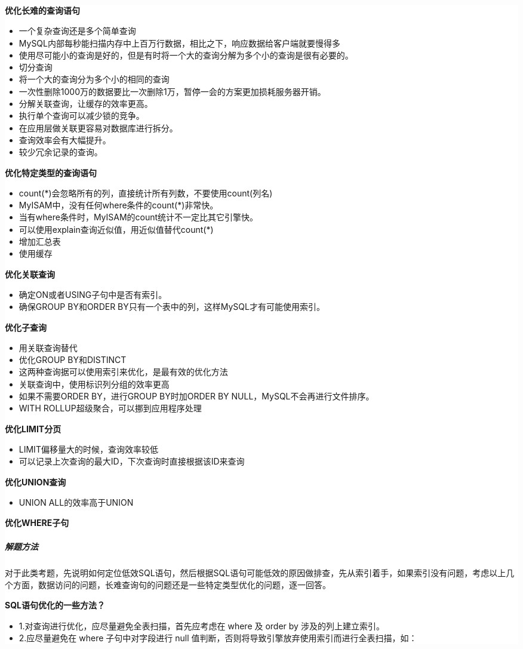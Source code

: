 **优化长难的查询语句**

- 一个复杂查询还是多个简单查询
- MySQL内部每秒能扫描内存中上百万行数据，相比之下，响应数据给客户端就要慢得多
- 使用尽可能小的查询是好的，但是有时将一个大的查询分解为多个小的查询是很有必要的。
- 切分查询
- 将一个大的查询分为多个小的相同的查询
- 一次性删除1000万的数据要比一次删除1万，暂停一会的方案更加损耗服务器开销。
- 分解关联查询，让缓存的效率更高。
- 执行单个查询可以减少锁的竞争。
- 在应用层做关联更容易对数据库进行拆分。
- 查询效率会有大幅提升。
- 较少冗余记录的查询。

**优化特定类型的查询语句**

- count(*)会忽略所有的列，直接统计所有列数，不要使用count(列名)
- MyISAM中，没有任何where条件的count(*)非常快。
- 当有where条件时，MyISAM的count统计不一定比其它引擎快。
- 可以使用explain查询近似值，用近似值替代count(*)
- 增加汇总表
- 使用缓存

**优化关联查询**

- 确定ON或者USING子句中是否有索引。
- 确保GROUP BY和ORDER BY只有一个表中的列，这样MySQL才有可能使用索引。

**优化子查询**

- 用关联查询替代
- 优化GROUP BY和DISTINCT
- 这两种查询据可以使用索引来优化，是最有效的优化方法
- 关联查询中，使用标识列分组的效率更高
- 如果不需要ORDER BY，进行GROUP BY时加ORDER BY NULL，MySQL不会再进行文件排序。
- WITH ROLLUP超级聚合，可以挪到应用程序处理

**优化LIMIT分页**

- LIMIT偏移量大的时候，查询效率较低
- 可以记录上次查询的最大ID，下次查询时直接根据该ID来查询

**优化UNION查询**

- UNION ALL的效率高于UNION

**优化WHERE子句**

##### 解题方法

对于此类考题，先说明如何定位低效SQL语句，然后根据SQL语句可能低效的原因做排查，先从索引着手，如果索引没有问题，考虑以上几个方面，数据访问的问题，长难查询句的问题还是一些特定类型优化的问题，逐一回答。

**SQL语句优化的一些方法？**

- 1.对查询进行优化，应尽量避免全表扫描，首先应考虑在 where 及 order by 涉及的列上建立索引。
- 2.应尽量避免在 where 子句中对字段进行 null 值判断，否则将导致引擎放弃使用索引而进行全表扫描，如：
